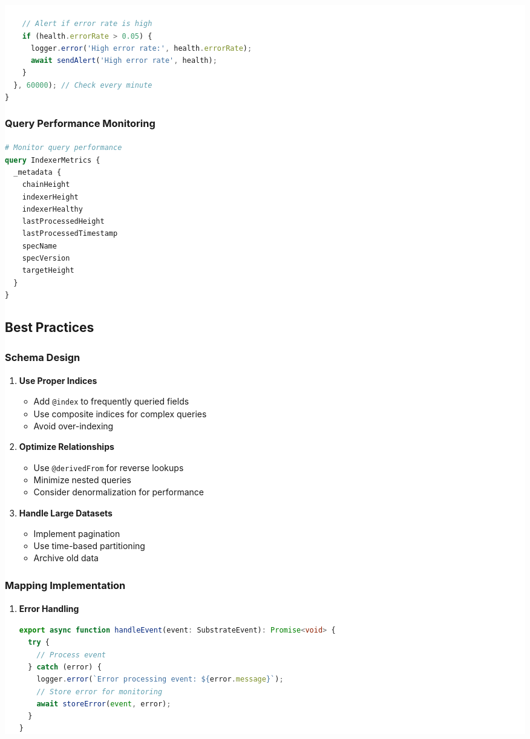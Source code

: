 ```typescript
    
    // Alert if error rate is high
    if (health.errorRate > 0.05) {
      logger.error('High error rate:', health.errorRate);
      await sendAlert('High error rate', health);
    }
  }, 60000); // Check every minute
}
```

### Query Performance Monitoring

```graphql
# Monitor query performance
query IndexerMetrics {
  _metadata {
    chainHeight
    indexerHeight
    indexerHealthy
    lastProcessedHeight
    lastProcessedTimestamp
    specName
    specVersion
    targetHeight
  }
}
```

## Best Practices

### Schema Design

1. **Use Proper Indices**
   - Add `@index` to frequently queried fields
   - Use composite indices for complex queries
   - Avoid over-indexing

2. **Optimize Relationships**
   - Use `@derivedFrom` for reverse lookups
   - Minimize nested queries
   - Consider denormalization for performance

3. **Handle Large Datasets**
   - Implement pagination
   - Use time-based partitioning
   - Archive old data

### Mapping Implementation

1. **Error Handling**
   ```typescript
   export async function handleEvent(event: SubstrateEvent): Promise<void> {
     try {
       // Process event
     } catch (error) {
       logger.error(`Error processing event: ${error.message}`);
       // Store error for monitoring
       await storeError(event, error);
     }
   }
   ```
